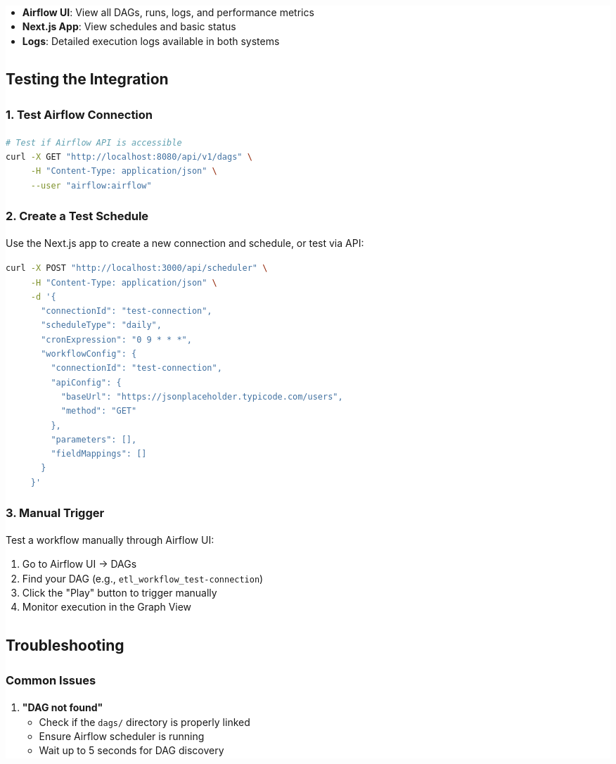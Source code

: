 - **Airflow UI**: View all DAGs, runs, logs, and performance metrics
- **Next.js App**: View schedules and basic status
- **Logs**: Detailed execution logs available in both systems

## Testing the Integration

### 1. Test Airflow Connection

```bash
# Test if Airflow API is accessible
curl -X GET "http://localhost:8080/api/v1/dags" \
     -H "Content-Type: application/json" \
     --user "airflow:airflow"
```

### 2. Create a Test Schedule

Use the Next.js app to create a new connection and schedule, or test via API:

```bash
curl -X POST "http://localhost:3000/api/scheduler" \
     -H "Content-Type: application/json" \
     -d '{
       "connectionId": "test-connection",
       "scheduleType": "daily",
       "cronExpression": "0 9 * * *",
       "workflowConfig": {
         "connectionId": "test-connection",
         "apiConfig": {
           "baseUrl": "https://jsonplaceholder.typicode.com/users",
           "method": "GET"
         },
         "parameters": [],
         "fieldMappings": []
       }
     }'
```

### 3. Manual Trigger

Test a workflow manually through Airflow UI:

1. Go to Airflow UI → DAGs
2. Find your DAG (e.g., `etl_workflow_test-connection`)
3. Click the "Play" button to trigger manually
4. Monitor execution in the Graph View

## Troubleshooting

### Common Issues

1. **"DAG not found"**
   - Check if the `dags/` directory is properly linked
   - Ensure Airflow scheduler is running
   - Wait up to 5 seconds for DAG discovery
